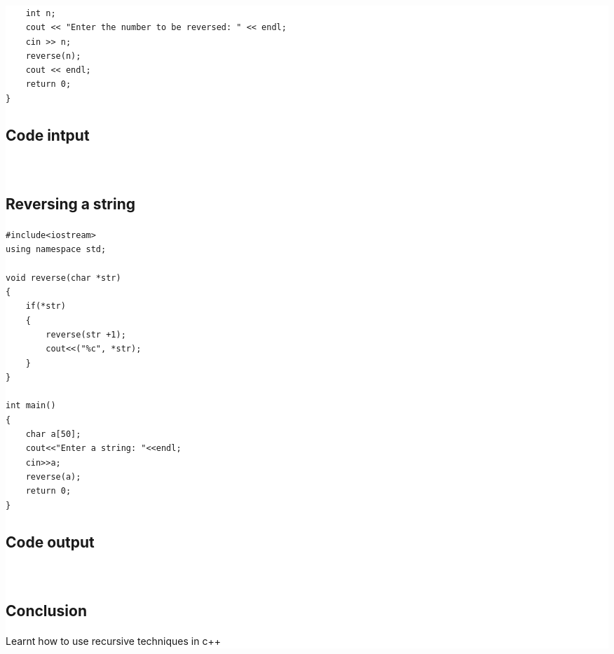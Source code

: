 ~~~
    int n;
    cout << "Enter the number to be reversed: " << endl;
    cin >> n;
    reverse(n);
    cout << endl;
    return 0;
}

~~~

## Code intput 
![]()

## Reversing a string 

~~~
#include<iostream>
using namespace std;

void reverse(char *str)
{
    if(*str)
    {
        reverse(str +1);
        cout<<("%c", *str);
    }
}

int main()
{
    char a[50];
    cout<<"Enter a string: "<<endl;
    cin>>a;
    reverse(a);
    return 0;
}
~~~

## Code output 
![]()

## Conclusion
Learnt how to use recursive techniques in c++
